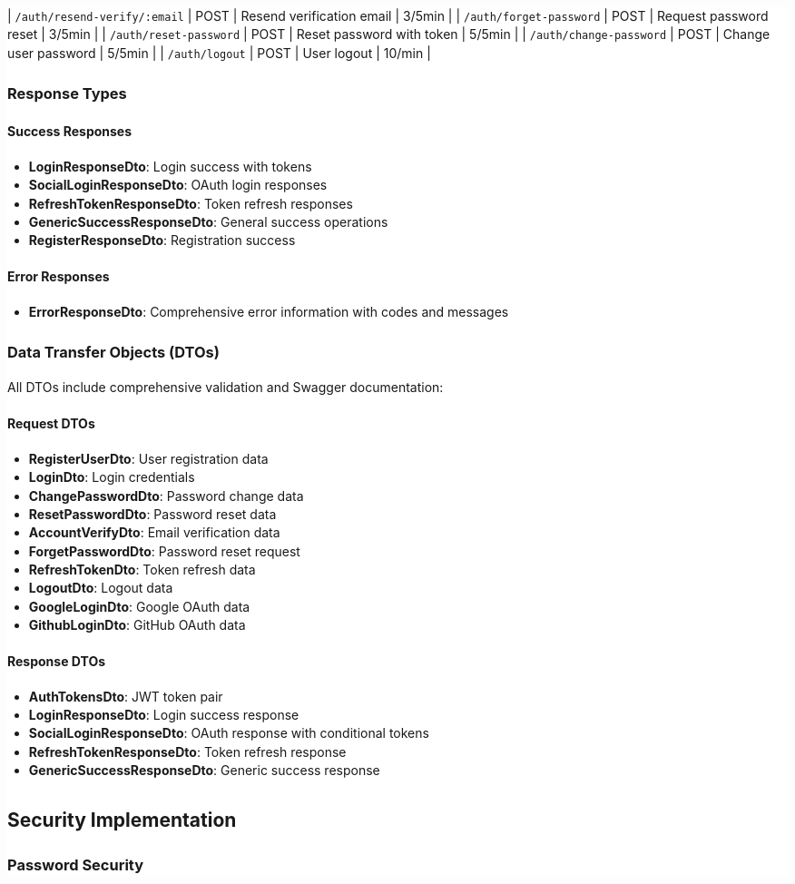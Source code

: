| `/auth/resend-verify/:email` | POST   | Resend verification email   | 3/5min     |
| `/auth/forget-password`      | POST   | Request password reset      | 3/5min     |
| `/auth/reset-password`       | POST   | Reset password with token   | 5/5min     |
| `/auth/change-password`      | POST   | Change user password        | 5/5min     |
| `/auth/logout`               | POST   | User logout                 | 10/min     |

### Response Types

#### Success Responses

- **LoginResponseDto**: Login success with tokens
- **SocialLoginResponseDto**: OAuth login responses
- **RefreshTokenResponseDto**: Token refresh responses
- **GenericSuccessResponseDto**: General success operations
- **RegisterResponseDto**: Registration success

#### Error Responses

- **ErrorResponseDto**: Comprehensive error information with codes and messages

### Data Transfer Objects (DTOs)

All DTOs include comprehensive validation and Swagger documentation:

#### Request DTOs

- **RegisterUserDto**: User registration data
- **LoginDto**: Login credentials
- **ChangePasswordDto**: Password change data
- **ResetPasswordDto**: Password reset data
- **AccountVerifyDto**: Email verification data
- **ForgetPasswordDto**: Password reset request
- **RefreshTokenDto**: Token refresh data
- **LogoutDto**: Logout data
- **GoogleLoginDto**: Google OAuth data
- **GithubLoginDto**: GitHub OAuth data

#### Response DTOs

- **AuthTokensDto**: JWT token pair
- **LoginResponseDto**: Login success response
- **SocialLoginResponseDto**: OAuth response with conditional tokens
- **RefreshTokenResponseDto**: Token refresh response
- **GenericSuccessResponseDto**: Generic success response

## Security Implementation

### Password Security
